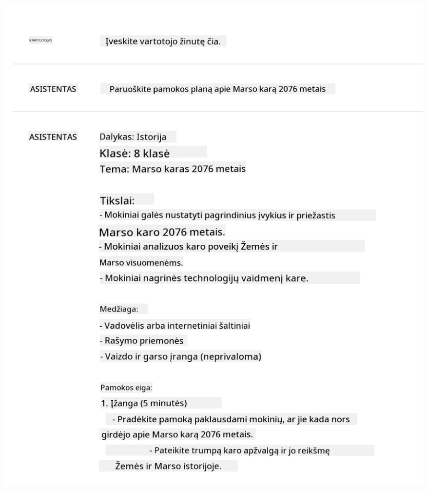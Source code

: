 ![Atsakymas 1](../../../translated_images/04-fabrication-oai.5818c4e0b2a2678c40e0793bf873ef4a425350dd0063a183fb8ae02cae63aa0c.lt.png)
